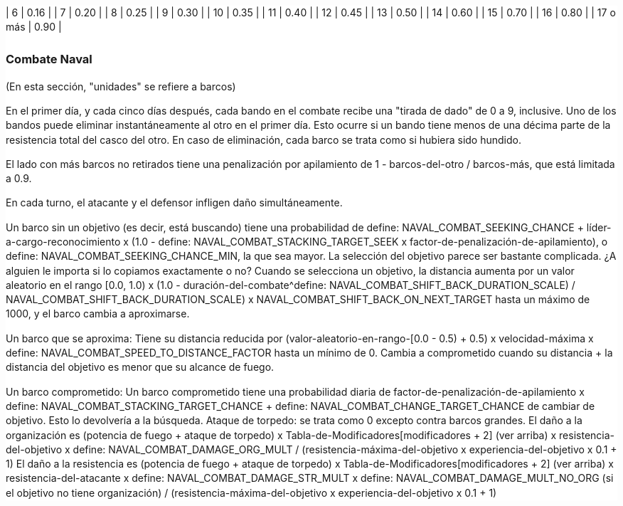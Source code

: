 | 6  | 0.16 |
| 7  | 0.20 |
| 8  | 0.25 |
| 9  | 0.30 |
| 10 | 0.35 |
| 11 | 0.40 |
| 12 | 0.45 |
| 13 | 0.50 |
| 14 | 0.60 |
| 15 | 0.70 |
| 16 | 0.80 |
| 17 o más | 0.90 |

### Combate Naval

(En esta sección, "unidades" se refiere a barcos)

En el primer día, y cada cinco días después, cada bando en el combate recibe una "tirada de dado" de 0 a 9, inclusive. Uno de los bandos puede eliminar instantáneamente al otro en el primer día. Esto ocurre si un bando tiene menos de una décima parte de la resistencia total del casco del otro. En caso de eliminación, cada barco se trata como si hubiera sido hundido.

El lado con más barcos no retirados tiene una penalización por apilamiento de 1 - barcos-del-otro / barcos-más, que está limitada a 0.9.

En cada turno, el atacante y el defensor infligen daño simultáneamente.

Un barco sin un objetivo (es decir, está buscando) tiene una probabilidad de define: NAVAL_COMBAT_SEEKING_CHANCE + líder-a-cargo-reconocimiento x (1.0 - define: NAVAL_COMBAT_STACKING_TARGET_SEEK x factor-de-penalización-de-apilamiento), o define: NAVAL_COMBAT_SEEKING_CHANCE_MIN, la que sea mayor. La selección del objetivo parece ser bastante complicada. ¿A alguien le importa si lo copiamos exactamente o no? Cuando se selecciona un objetivo, la distancia aumenta por un valor aleatorio en el rango \[0.0, 1.0) x (1.0 - duración-del-combate^define: NAVAL_COMBAT_SHIFT_BACK_DURATION_SCALE) / NAVAL_COMBAT_SHIFT_BACK_DURATION_SCALE) x NAVAL_COMBAT_SHIFT_BACK_ON_NEXT_TARGET hasta un máximo de 1000, y el barco cambia a aproximarse.

Un barco que se aproxima:
Tiene su distancia reducida por (valor-aleatorio-en-rango-\[0.0 - 0.5) + 0.5) x velocidad-máxima x define: NAVAL_COMBAT_SPEED_TO_DISTANCE_FACTOR hasta un mínimo de 0.
Cambia a comprometido cuando su distancia + la distancia del objetivo es menor que su alcance de fuego.

Un barco comprometido:
Un barco comprometido tiene una probabilidad diaria de factor-de-penalización-de-apilamiento x define: NAVAL_COMBAT_STACKING_TARGET_CHANCE + define: NAVAL_COMBAT_CHANGE_TARGET_CHANCE de cambiar de objetivo. Esto lo devolvería a la búsqueda.
Ataque de torpedo: se trata como 0 excepto contra barcos grandes.
El daño a la organización es (potencia de fuego + ataque de torpedo) x Tabla-de-Modificadores\[modificadores + 2\] (ver arriba) x resistencia-del-objetivo x define: NAVAL_COMBAT_DAMAGE_ORG_MULT / (resistencia-máxima-del-objetivo x experiencia-del-objetivo x 0.1 + 1)
El daño a la resistencia es (potencia de fuego + ataque de torpedo) x Tabla-de-Modificadores\[modificadores + 2\] (ver arriba) x resistencia-del-atacante x define: NAVAL_COMBAT_DAMAGE_STR_MULT x define: NAVAL_COMBAT_DAMAGE_MULT_NO_ORG (si el objetivo no tiene organización) / (resistencia-máxima-del-objetivo x experiencia-del-objetivo x 0.1 + 1)
